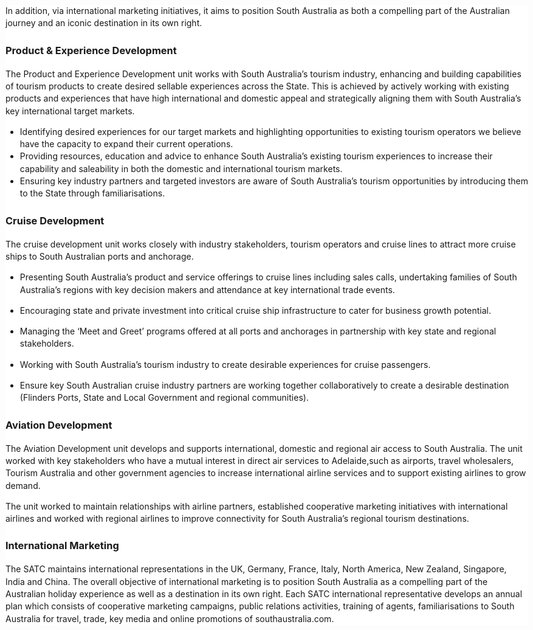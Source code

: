 In addition, via international marketing initiatives, it aims to position South Australia as both a compelling part of the Australian journey and an iconic destination in its own right.

### Product & Experience Development

The Product and Experience Development unit works with South Australia’s tourism industry, enhancing and building capabilities of tourism products to create desired sellable experiences across the State. This is achieved by actively working with existing products and experiences that have high international and domestic appeal and strategically aligning them with South Australia’s key international target markets.

* Identifying desired experiences for our target markets and highlighting opportunities to existing tourism operators we believe have the capacity to expand their current operations.
* Providing resources, education and advice to enhance South Australia’s existing tourism experiences to increase their capability and saleability in both the domestic and international tourism markets.
* Ensuring key industry partners and targeted investors are aware of South Australia’s tourism opportunities by introducing them to the State through familiarisations.

### Cruise Development

The cruise development unit works closely with industry stakeholders, tourism operators and cruise lines to attract more cruise ships to South Australian ports and anchorage.

* Presenting South Australia’s product and service offerings to cruise lines including sales calls, undertaking families of South Australia’s regions with key decision makers and attendance at key international trade events.
* Encouraging state and private investment into critical cruise ship infrastructure to cater for business growth potential.

* Managing the ‘Meet and Greet’ programs offered at all ports and anchorages in partnership with key state and regional stakeholders.
* Working with South Australia’s tourism industry to create desirable experiences for cruise passengers.
* Ensure key South Australian cruise industry partners are working together collaboratively to create a desirable destination (Flinders Ports, State and Local Government and regional communities).

### Aviation Development

The Aviation Development unit develops and supports international, domestic and regional air access to South Australia. The unit worked with key stakeholders who have a mutual interest in direct air services to Adelaide,such as airports, travel wholesalers, Tourism Australia and other government agencies to increase international airline services and to support existing airlines to grow demand.

The unit worked to maintain relationships with airline partners, established cooperative marketing initiatives with international airlines and worked with regional airlines to improve connectivity for South Australia’s regional tourism destinations.

### International Marketing

The SATC maintains international representations in the UK, Germany, France, Italy, North America, New Zealand, Singapore, India and China. The overall objective of international marketing is to position South Australia as a compelling part of the Australian holiday experience as well as a destination in its own right. Each SATC international representative develops an annual plan which consists of cooperative marketing campaigns, public relations activities, training of agents, familiarisations to South Australia for travel, trade, key media and online promotions of southaustralia.com.
